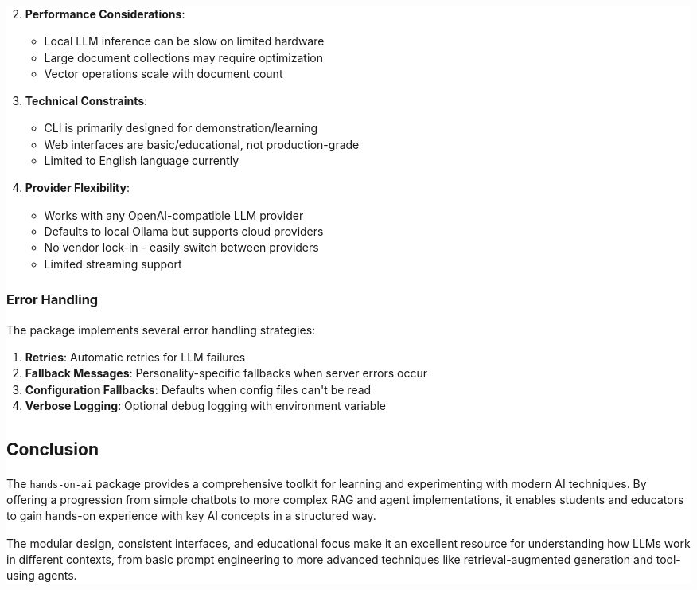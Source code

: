 2. **Performance Considerations**:
   - Local LLM inference can be slow on limited hardware
   - Large document collections may require optimization
   - Vector operations scale with document count

3. **Technical Constraints**:
   - CLI is primarily designed for demonstration/learning
   - Web interfaces are basic/educational, not production-grade
   - Limited to English language currently

4. **Provider Flexibility**:
   - Works with any OpenAI-compatible LLM provider
   - Defaults to local Ollama but supports cloud providers
   - No vendor lock-in - easily switch between providers
   - Limited streaming support

### Error Handling

The package implements several error handling strategies:

1. **Retries**: Automatic retries for LLM failures
2. **Fallback Messages**: Personality-specific fallbacks when server errors occur
3. **Configuration Fallbacks**: Defaults when config files can't be read
4. **Verbose Logging**: Optional debug logging with environment variable

## Conclusion

The `hands-on-ai` package provides a comprehensive toolkit for learning and experimenting with modern AI techniques. By offering a progression from simple chatbots to more complex RAG and agent implementations, it enables students and educators to gain hands-on experience with key AI concepts in a structured way.

The modular design, consistent interfaces, and educational focus make it an excellent resource for understanding how LLMs work in different contexts, from basic prompt engineering to more advanced techniques like retrieval-augmented generation and tool-using agents.